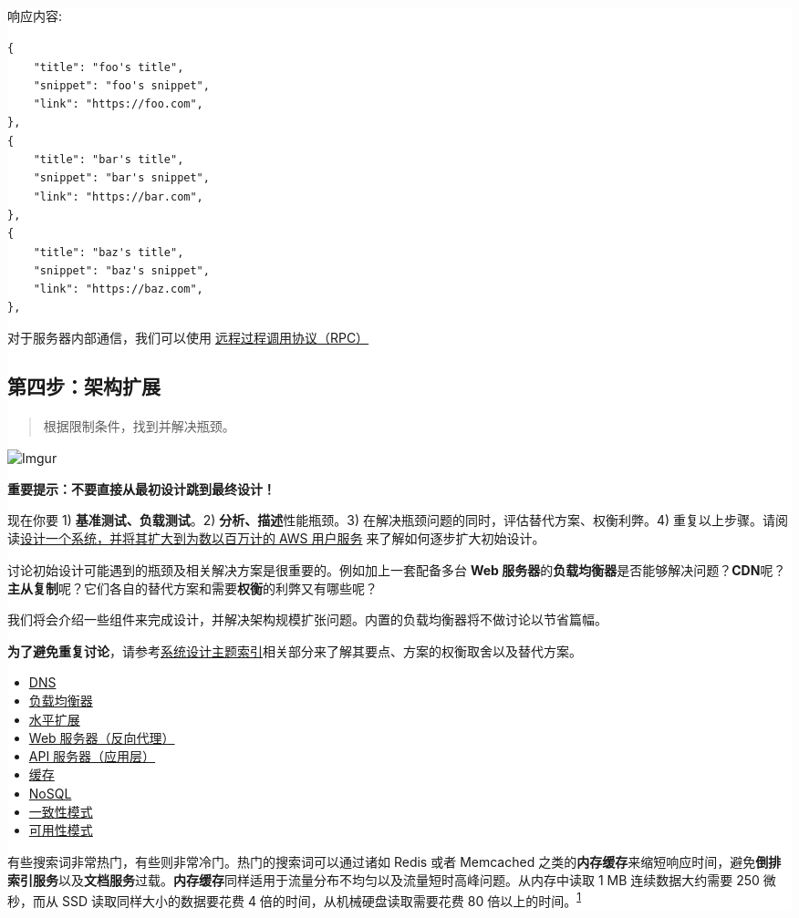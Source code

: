 响应内容:

```
{
    "title": "foo's title",
    "snippet": "foo's snippet",
    "link": "https://foo.com",
},
{
    "title": "bar's title",
    "snippet": "bar's snippet",
    "link": "https://bar.com",
},
{
    "title": "baz's title",
    "snippet": "baz's snippet",
    "link": "https://baz.com",
},
```

对于服务器内部通信，我们可以使用 [远程过程调用协议（RPC）](https://github.com/donnemartin/system-design-primer/blob/master/README-zh-Hans.md#远程过程调用协议rpc)


## 第四步：架构扩展

> 根据限制条件，找到并解决瓶颈。

![Imgur](http://i.imgur.com/bWxPtQA.png)

**重要提示：不要直接从最初设计跳到最终设计！**

现在你要 1) **基准测试、负载测试**。2) **分析、描述**性能瓶颈。3) 在解决瓶颈问题的同时，评估替代方案、权衡利弊。4) 重复以上步骤。请阅读[设计一个系统，并将其扩大到为数以百万计的 AWS 用户服务](../scaling_aws/README.md) 来了解如何逐步扩大初始设计。

讨论初始设计可能遇到的瓶颈及相关解决方案是很重要的。例如加上一套配备多台 **Web 服务器**的**负载均衡器**是否能够解决问题？**CDN**呢？**主从复制**呢？它们各自的替代方案和需要**权衡**的利弊又有哪些呢？

我们将会介绍一些组件来完成设计，并解决架构规模扩张问题。内置的负载均衡器将不做讨论以节省篇幅。

**为了避免重复讨论**，请参考[系统设计主题索引](https://github.com/donnemartin/system-design-primer/blob/master/README-zh-Hans.md#系统设计主题的索引)相关部分来了解其要点、方案的权衡取舍以及替代方案。

* [DNS](https://github.com/donnemartin/system-design-primer/blob/master/README-zh-Hans.md#域名系统)
* [负载均衡器](https://github.com/donnemartin/system-design-primer/blob/master/README-zh-Hans.md#负载均衡器)
* [水平扩展](https://github.com/donnemartin/system-design-primer/blob/master/README-zh-Hans.md#水平扩展)
* [Web 服务器（反向代理）](https://github.com/donnemartin/system-design-primer/blob/master/README-zh-Hans.md#反向代理web-服务器)
* [API 服务器（应用层）](https://github.com/donnemartin/system-design-primer/blob/master/README-zh-Hans.md#应用层)
* [缓存](https://github.com/donnemartin/system-design-primer/blob/master/README-zh-Hans.md#缓存)
* [NoSQL](https://github.com/donnemartin/system-design-primer/blob/master/README-zh-Hans.md#nosql)
* [一致性模式](https://github.com/donnemartin/system-design-primer/blob/master/README-zh-Hans.md#一致性模式)
* [可用性模式](https://github.com/donnemartin/system-design-primer/blob/master/README-zh-Hans.md#可用性模式)

有些搜索词非常热门，有些则非常冷门。热门的搜索词可以通过诸如 Redis 或者 Memcached 之类的**内存缓存**来缩短响应时间，避免**倒排索引服务**以及**文档服务**过载。**内存缓存**同样适用于流量分布不均匀以及流量短时高峰问题。从内存中读取 1 MB  连续数据大约需要 250 微秒，而从 SSD 读取同样大小的数据要花费 4 倍的时间，从机械硬盘读取需要花费 80 倍以上的时间。<sup><a href="https://github.com/donnemartin/system-design-primer/blob/master/README-zh-Hans.md#每个程序员都应该知道的延迟数">1</a></sup>
